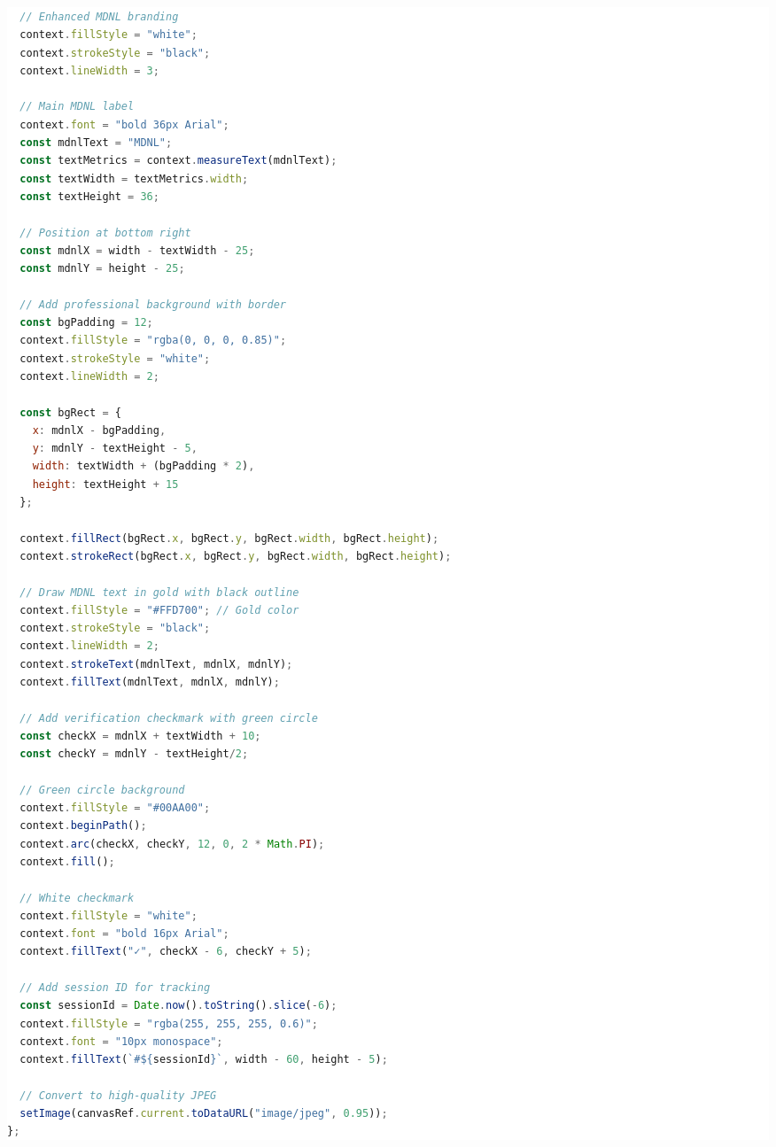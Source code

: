 ```javascript
  // Enhanced MDNL branding
  context.fillStyle = "white";
  context.strokeStyle = "black";
  context.lineWidth = 3;
  
  // Main MDNL label
  context.font = "bold 36px Arial";
  const mdnlText = "MDNL";
  const textMetrics = context.measureText(mdnlText);
  const textWidth = textMetrics.width;
  const textHeight = 36;
  
  // Position at bottom right
  const mdnlX = width - textWidth - 25;
  const mdnlY = height - 25;
  
  // Add professional background with border
  const bgPadding = 12;
  context.fillStyle = "rgba(0, 0, 0, 0.85)";
  context.strokeStyle = "white";
  context.lineWidth = 2;
  
  const bgRect = {
    x: mdnlX - bgPadding,
    y: mdnlY - textHeight - 5,
    width: textWidth + (bgPadding * 2),
    height: textHeight + 15
  };
  
  context.fillRect(bgRect.x, bgRect.y, bgRect.width, bgRect.height);
  context.strokeRect(bgRect.x, bgRect.y, bgRect.width, bgRect.height);
  
  // Draw MDNL text in gold with black outline
  context.fillStyle = "#FFD700"; // Gold color
  context.strokeStyle = "black";
  context.lineWidth = 2;
  context.strokeText(mdnlText, mdnlX, mdnlY);
  context.fillText(mdnlText, mdnlX, mdnlY);
  
  // Add verification checkmark with green circle
  const checkX = mdnlX + textWidth + 10;
  const checkY = mdnlY - textHeight/2;
  
  // Green circle background
  context.fillStyle = "#00AA00";
  context.beginPath();
  context.arc(checkX, checkY, 12, 0, 2 * Math.PI);
  context.fill();
  
  // White checkmark
  context.fillStyle = "white";
  context.font = "bold 16px Arial";
  context.fillText("✓", checkX - 6, checkY + 5);

  // Add session ID for tracking
  const sessionId = Date.now().toString().slice(-6);
  context.fillStyle = "rgba(255, 255, 255, 0.6)";
  context.font = "10px monospace";
  context.fillText(`#${sessionId}`, width - 60, height - 5);

  // Convert to high-quality JPEG
  setImage(canvasRef.current.toDataURL("image/jpeg", 0.95));
};
```